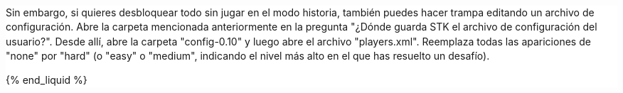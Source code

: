 Sin embargo, si quieres desbloquear todo sin jugar en el modo historia, también puedes hacer trampa editando un archivo de configuración. Abre la carpeta mencionada anteriormente en la pregunta "¿Dónde guarda STK el archivo de configuración del usuario?". Desde allí, abre la carpeta "config-0.10" y luego abre el archivo "players.xml". Reemplaza todas las apariciones de "none" por "hard" (o "easy" o "medium", indicando el nivel más alto en el que has resuelto un desafío).

{% end_liquid %}
